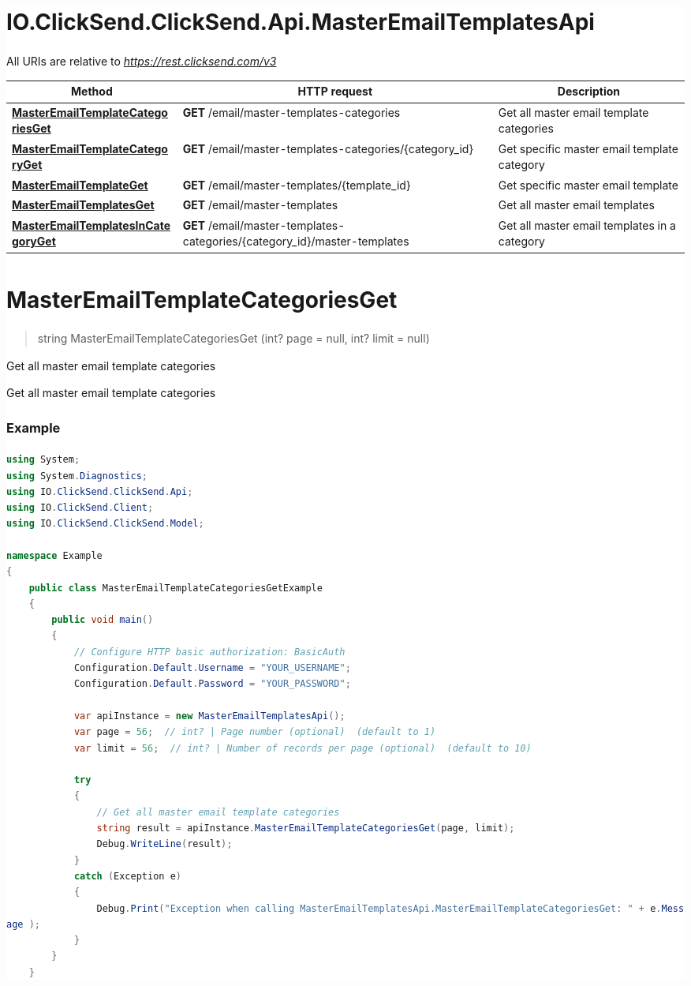 # IO.ClickSend.ClickSend.Api.MasterEmailTemplatesApi

All URIs are relative to *https://rest.clicksend.com/v3*

Method | HTTP request | Description
------------- | ------------- | -------------
[**MasterEmailTemplateCategoriesGet**](MasterEmailTemplatesApi.md#masteremailtemplatecategoriesget) | **GET** /email/master-templates-categories | Get all master email template categories
[**MasterEmailTemplateCategoryGet**](MasterEmailTemplatesApi.md#masteremailtemplatecategoryget) | **GET** /email/master-templates-categories/{category_id} | Get specific master email template category
[**MasterEmailTemplateGet**](MasterEmailTemplatesApi.md#masteremailtemplateget) | **GET** /email/master-templates/{template_id} | Get specific master email template
[**MasterEmailTemplatesGet**](MasterEmailTemplatesApi.md#masteremailtemplatesget) | **GET** /email/master-templates | Get all master email templates
[**MasterEmailTemplatesInCategoryGet**](MasterEmailTemplatesApi.md#masteremailtemplatesincategoryget) | **GET** /email/master-templates-categories/{category_id}/master-templates | Get all master email templates in a category


<a name="masteremailtemplatecategoriesget"></a>
# **MasterEmailTemplateCategoriesGet**
> string MasterEmailTemplateCategoriesGet (int? page = null, int? limit = null)

Get all master email template categories

Get all master email template categories

### Example
```csharp
using System;
using System.Diagnostics;
using IO.ClickSend.ClickSend.Api;
using IO.ClickSend.Client;
using IO.ClickSend.ClickSend.Model;

namespace Example
{
    public class MasterEmailTemplateCategoriesGetExample
    {
        public void main()
        {
            // Configure HTTP basic authorization: BasicAuth
            Configuration.Default.Username = "YOUR_USERNAME";
            Configuration.Default.Password = "YOUR_PASSWORD";

            var apiInstance = new MasterEmailTemplatesApi();
            var page = 56;  // int? | Page number (optional)  (default to 1)
            var limit = 56;  // int? | Number of records per page (optional)  (default to 10)

            try
            {
                // Get all master email template categories
                string result = apiInstance.MasterEmailTemplateCategoriesGet(page, limit);
                Debug.WriteLine(result);
            }
            catch (Exception e)
            {
                Debug.Print("Exception when calling MasterEmailTemplatesApi.MasterEmailTemplateCategoriesGet: " + e.Message );
            }
        }
    }
```